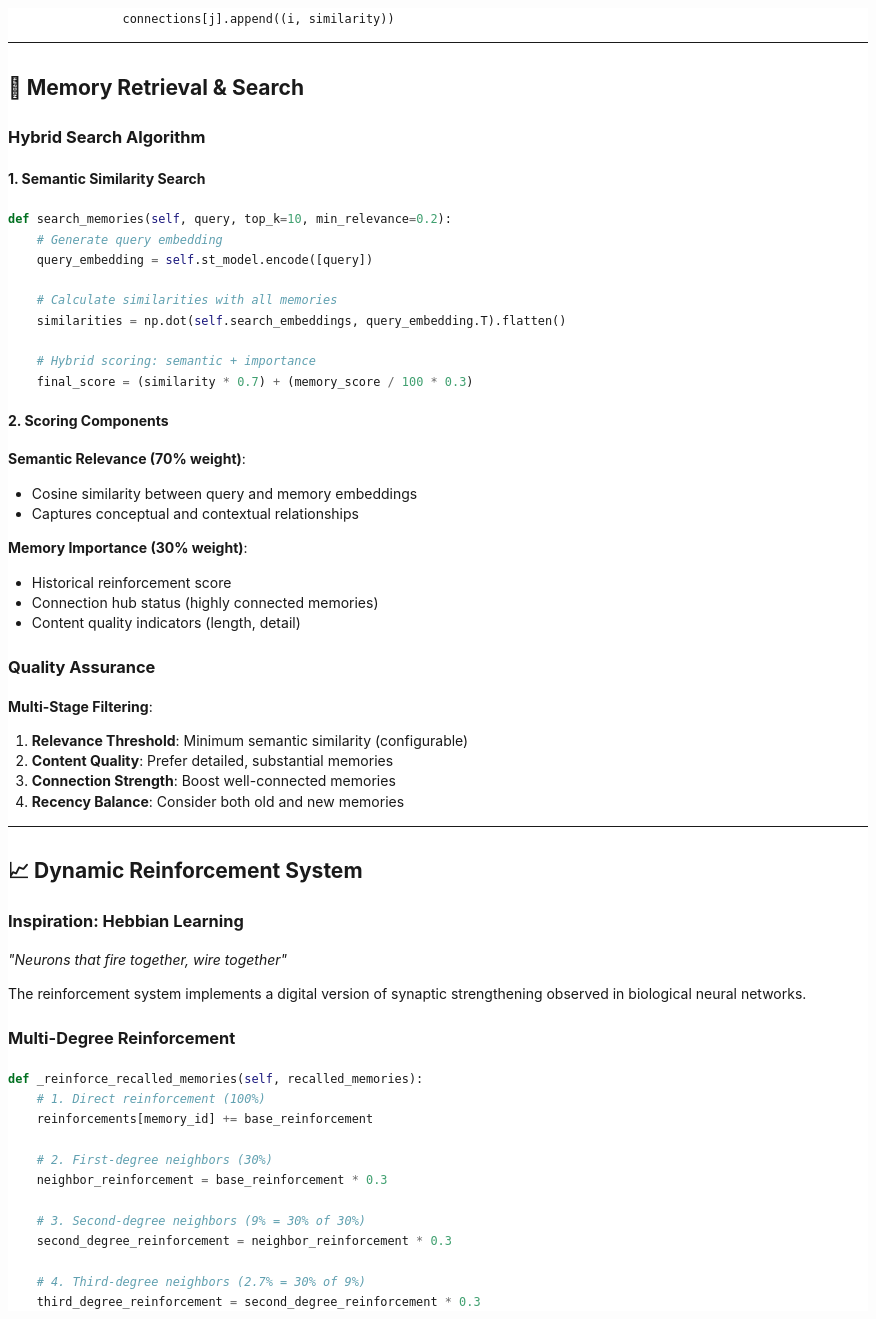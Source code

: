 ```python
                connections[j].append((i, similarity))
```

---

## 🎯 Memory Retrieval & Search

### Hybrid Search Algorithm

#### 1. Semantic Similarity Search
```python
def search_memories(self, query, top_k=10, min_relevance=0.2):
    # Generate query embedding
    query_embedding = self.st_model.encode([query])
    
    # Calculate similarities with all memories
    similarities = np.dot(self.search_embeddings, query_embedding.T).flatten()
    
    # Hybrid scoring: semantic + importance
    final_score = (similarity * 0.7) + (memory_score / 100 * 0.3)
```

#### 2. Scoring Components
**Semantic Relevance (70% weight)**:
- Cosine similarity between query and memory embeddings
- Captures conceptual and contextual relationships

**Memory Importance (30% weight)**:
- Historical reinforcement score
- Connection hub status (highly connected memories)
- Content quality indicators (length, detail)

### Quality Assurance
**Multi-Stage Filtering**:
1. **Relevance Threshold**: Minimum semantic similarity (configurable)
2. **Content Quality**: Prefer detailed, substantial memories
3. **Connection Strength**: Boost well-connected memories
4. **Recency Balance**: Consider both old and new memories

---

## 📈 Dynamic Reinforcement System

### Inspiration: Hebbian Learning
*"Neurons that fire together, wire together"*

The reinforcement system implements a digital version of synaptic strengthening observed in biological neural networks.

### Multi-Degree Reinforcement
```python
def _reinforce_recalled_memories(self, recalled_memories):
    # 1. Direct reinforcement (100%)
    reinforcements[memory_id] += base_reinforcement
    
    # 2. First-degree neighbors (30%)
    neighbor_reinforcement = base_reinforcement * 0.3
    
    # 3. Second-degree neighbors (9% = 30% of 30%)
    second_degree_reinforcement = neighbor_reinforcement * 0.3
    
    # 4. Third-degree neighbors (2.7% = 30% of 9%)
    third_degree_reinforcement = second_degree_reinforcement * 0.3
```